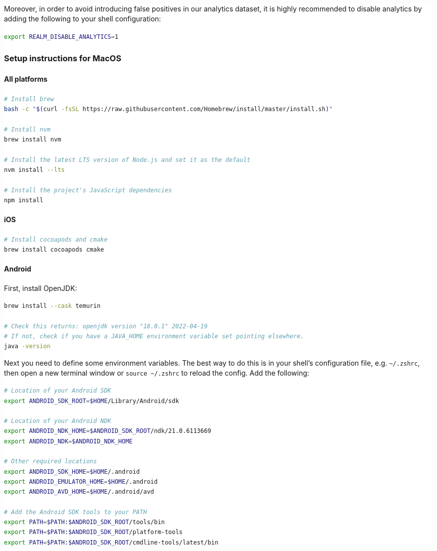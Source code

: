 Moreover, in order to avoid introducing false positives in our analytics dataset, it is highly recommended to disable analytics by adding the following to your shell configuration:

```sh
export REALM_DISABLE_ANALYTICS=1
```

### Setup instructions for MacOS

#### All platforms

```sh
# Install brew
bash -c "$(curl -fsSL https://raw.githubusercontent.com/Homebrew/install/master/install.sh)"

# Install nvm
brew install nvm

# Install the latest LTS version of Node.js and set it as the default
nvm install --lts

# Install the project's JavaScript dependencies
npm install
```

#### iOS

```sh
# Install cocoapods and cmake
brew install cocoapods cmake
```

#### Android

First, install OpenJDK:

```sh
brew install --cask temurin

# Check this returns: openjdk version "18.0.1" 2022-04-19
# If not, check if you have a JAVA_HOME environment variable set pointing elsewhere.
java -version
```

Next you need to define some environment variables. The best way to do this is in your shell’s configuration file, e.g. `~/.zshrc`, then open a new terminal window or `source ~/.zshrc` to reload the config. Add the following:

```sh
# Location of your Android SDK
export ANDROID_SDK_ROOT=$HOME/Library/Android/sdk

# Location of your Android NDK
export ANDROID_NDK_HOME=$ANDROID_SDK_ROOT/ndk/21.0.6113669
export ANDROID_NDK=$ANDROID_NDK_HOME

# Other required locations
export ANDROID_SDK_HOME=$HOME/.android
export ANDROID_EMULATOR_HOME=$HOME/.android
export ANDROID_AVD_HOME=$HOME/.android/avd

# Add the Android SDK tools to your PATH
export PATH=$PATH:$ANDROID_SDK_ROOT/tools/bin
export PATH=$PATH:$ANDROID_SDK_ROOT/platform-tools
export PATH=$PATH:$ANDROID_SDK_ROOT/cmdline-tools/latest/bin
```
